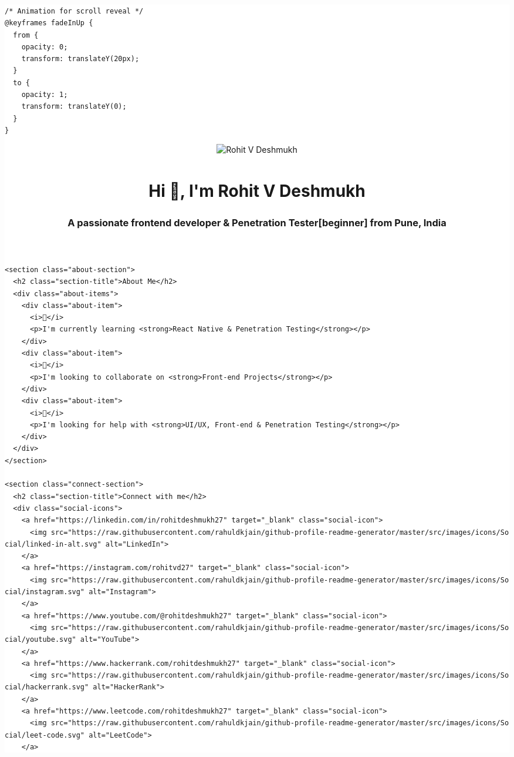 
    /* Animation for scroll reveal */
    @keyframes fadeInUp {
      from {
        opacity: 0;
        transform: translateY(20px);
      }
      to {
        opacity: 1;
        transform: translateY(0);
      }
    }
  </style>
</head>
<body>
  <div class="cursor"></div>
  <div class="cursor-follower"></div>
  <div id="canvas-container"></div>

  <div class="container">
    <header class="header">
      <img src="https://github.com/rohitdeshmukh27.png" alt="Rohit V Deshmukh" class="profile-img">
      <h1>Hi 👋, I'm Rohit V Deshmukh</h1>
      <h3>A passionate frontend developer & Penetration Tester[beginner] from Pune, India</h3>
    </header>

    <section class="about-section">
      <h2 class="section-title">About Me</h2>
      <div class="about-items">
        <div class="about-item">
          <i>🌱</i>
          <p>I'm currently learning <strong>React Native & Penetration Testing</strong></p>
        </div>
        <div class="about-item">
          <i>👯</i>
          <p>I'm looking to collaborate on <strong>Front-end Projects</strong></p>
        </div>
        <div class="about-item">
          <i>🤝</i>
          <p>I'm looking for help with <strong>UI/UX, Front-end & Penetration Testing</strong></p>
        </div>
      </div>
    </section>

    <section class="connect-section">
      <h2 class="section-title">Connect with me</h2>
      <div class="social-icons">
        <a href="https://linkedin.com/in/rohitdeshmukh27" target="_blank" class="social-icon">
          <img src="https://raw.githubusercontent.com/rahuldkjain/github-profile-readme-generator/master/src/images/icons/Social/linked-in-alt.svg" alt="LinkedIn">
        </a>
        <a href="https://instagram.com/rohitvd27" target="_blank" class="social-icon">
          <img src="https://raw.githubusercontent.com/rahuldkjain/github-profile-readme-generator/master/src/images/icons/Social/instagram.svg" alt="Instagram">
        </a>
        <a href="https://www.youtube.com/@rohitdeshmukh27" target="_blank" class="social-icon">
          <img src="https://raw.githubusercontent.com/rahuldkjain/github-profile-readme-generator/master/src/images/icons/Social/youtube.svg" alt="YouTube">
        </a>
        <a href="https://www.hackerrank.com/rohitdeshmukh27" target="_blank" class="social-icon">
          <img src="https://raw.githubusercontent.com/rahuldkjain/github-profile-readme-generator/master/src/images/icons/Social/hackerrank.svg" alt="HackerRank">
        </a>
        <a href="https://www.leetcode.com/rohitdeshmukh27" target="_blank" class="social-icon">
          <img src="https://raw.githubusercontent.com/rahuldkjain/github-profile-readme-generator/master/src/images/icons/Social/leet-code.svg" alt="LeetCode">
        </a>